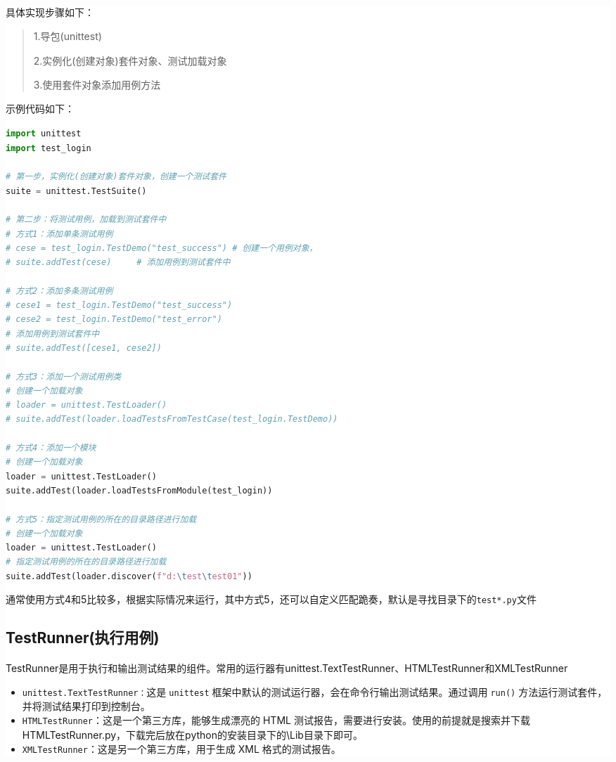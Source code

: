 具体实现步骤如下：

> 1.导包(unittest) 
>
> 2.实例化(创建对象)套件对象、测试加载对象
>
> 3.使用套件对象添加用例方法 

示例代码如下：

```python
import unittest
import test_login

# 第一步，实例化(创建对象)套件对象，创建一个测试套件
suite = unittest.TestSuite()

# 第二步：将测试用例，加载到测试套件中
# 方式1：添加单条测试用例
# cese = test_login.TestDemo("test_success") # 创建一个用例对象，
# suite.addTest(cese)     # 添加用例到测试套件中

# 方式2：添加多条测试用例
# cese1 = test_login.TestDemo("test_success")
# cese2 = test_login.TestDemo("test_error")
# 添加用例到测试套件中
# suite.addTest([cese1, cese2])

# 方式3：添加一个测试用例类
# 创建一个加载对象
# loader = unittest.TestLoader()
# suite.addTest(loader.loadTestsFromTestCase(test_login.TestDemo))

# 方式4：添加一个模块
# 创建一个加载对象
loader = unittest.TestLoader()
suite.addTest(loader.loadTestsFromModule(test_login))

# 方式5：指定测试用例的所在的目录路径进行加载
# 创建一个加载对象
loader = unittest.TestLoader()
# 指定测试用例的所在的目录路径进行加载
suite.addTest(loader.discover(f"d:\test\test01"))

```

通常使用方式4和5比较多，根据实际情况来运行，其中方式5，还可以自定义匹配跪奏，默认是寻找目录下的`test*.py`文件

## TestRunner(执行用例)

TestRunner是用于执行和输出测试结果的组件。常用的运行器有unittest.TextTestRunner、HTMLTestRunner和XMLTestRunner

+ `unittest.TextTestRunner：`这是 `unittest` 框架中默认的测试运行器，会在命令行输出测试结果。通过调用 `run()` 方法运行测试套件，并将测试结果打印到控制台。
+ `HTMLTestRunner`：这是一个第三方库，能够生成漂亮的 HTML 测试报告，需要进行安装。使用的前提就是搜索并下载 HTMLTestRunner.py，下载完后放在python的安装目录下的\Lib目录下即可。
+ `XMLTestRunner`：这是另一个第三方库，用于生成 XML 格式的测试报告。
